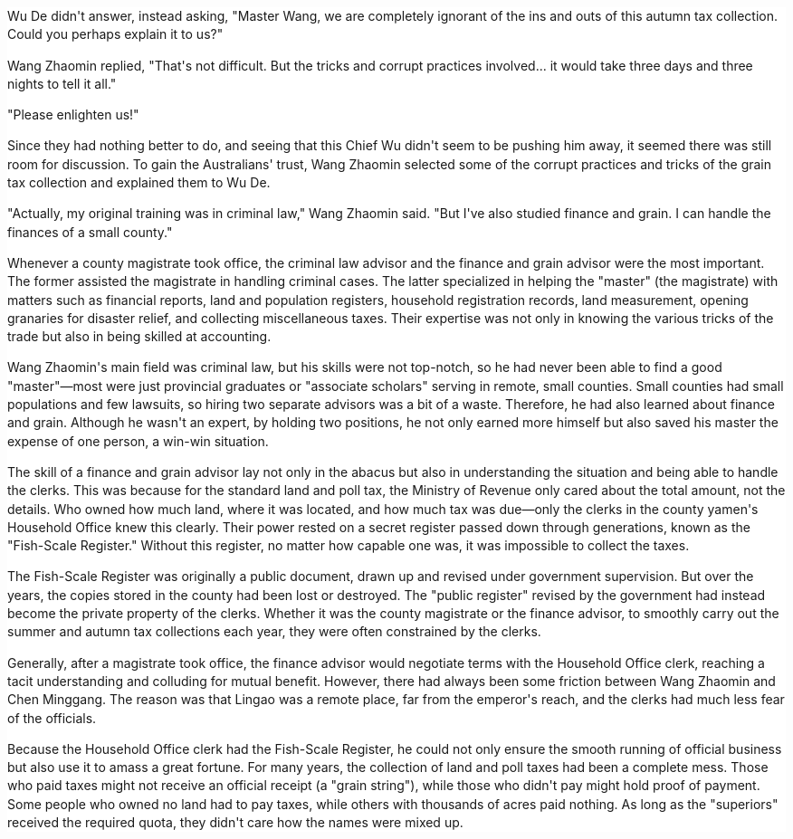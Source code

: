 Wu De didn't answer, instead asking, "Master Wang, we are completely ignorant of the ins and outs of this autumn tax collection. Could you perhaps explain it to us?"

Wang Zhaomin replied, "That's not difficult. But the tricks and corrupt practices involved... it would take three days and three nights to tell it all."

"Please enlighten us!"

Since they had nothing better to do, and seeing that this Chief Wu didn't seem to be pushing him away, it seemed there was still room for discussion. To gain the Australians' trust, Wang Zhaomin selected some of the corrupt practices and tricks of the grain tax collection and explained them to Wu De.

"Actually, my original training was in criminal law," Wang Zhaomin said. "But I've also studied finance and grain. I can handle the finances of a small county."

Whenever a county magistrate took office, the criminal law advisor and the finance and grain advisor were the most important. The former assisted the magistrate in handling criminal cases. The latter specialized in helping the "master" (the magistrate) with matters such as financial reports, land and population registers, household registration records, land measurement, opening granaries for disaster relief, and collecting miscellaneous taxes. Their expertise was not only in knowing the various tricks of the trade but also in being skilled at accounting.

Wang Zhaomin's main field was criminal law, but his skills were not top-notch, so he had never been able to find a good "master"—most were just provincial graduates or "associate scholars" serving in remote, small counties. Small counties had small populations and few lawsuits, so hiring two separate advisors was a bit of a waste. Therefore, he had also learned about finance and grain. Although he wasn't an expert, by holding two positions, he not only earned more himself but also saved his master the expense of one person, a win-win situation.

The skill of a finance and grain advisor lay not only in the abacus but also in understanding the situation and being able to handle the clerks. This was because for the standard land and poll tax, the Ministry of Revenue only cared about the total amount, not the details. Who owned how much land, where it was located, and how much tax was due—only the clerks in the county yamen's Household Office knew this clearly. Their power rested on a secret register passed down through generations, known as the "Fish-Scale Register." Without this register, no matter how capable one was, it was impossible to collect the taxes.

The Fish-Scale Register was originally a public document, drawn up and revised under government supervision. But over the years, the copies stored in the county had been lost or destroyed. The "public register" revised by the government had instead become the private property of the clerks. Whether it was the county magistrate or the finance advisor, to smoothly carry out the summer and autumn tax collections each year, they were often constrained by the clerks.

Generally, after a magistrate took office, the finance advisor would negotiate terms with the Household Office clerk, reaching a tacit understanding and colluding for mutual benefit. However, there had always been some friction between Wang Zhaomin and Chen Minggang. The reason was that Lingao was a remote place, far from the emperor's reach, and the clerks had much less fear of the officials.

Because the Household Office clerk had the Fish-Scale Register, he could not only ensure the smooth running of official business but also use it to amass a great fortune. For many years, the collection of land and poll taxes had been a complete mess. Those who paid taxes might not receive an official receipt (a "grain string"), while those who didn't pay might hold proof of payment. Some people who owned no land had to pay taxes, while others with thousands of acres paid nothing. As long as the "superiors" received the required quota, they didn't care how the names were mixed up.
